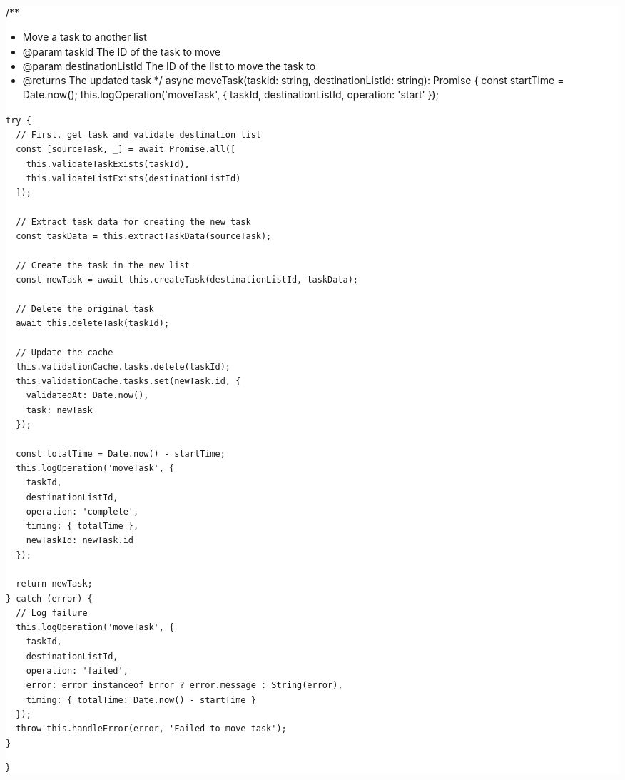   /**
   * Move a task to another list
   * @param taskId The ID of the task to move
   * @param destinationListId The ID of the list to move the task to
   * @returns The updated task
   */
  async moveTask(taskId: string, destinationListId: string): Promise<ClickUpTask> {
    const startTime = Date.now();
    this.logOperation('moveTask', { taskId, destinationListId, operation: 'start' });
    
    try {
      // First, get task and validate destination list
      const [sourceTask, _] = await Promise.all([
        this.validateTaskExists(taskId),
        this.validateListExists(destinationListId)
      ]);

      // Extract task data for creating the new task
      const taskData = this.extractTaskData(sourceTask);
      
      // Create the task in the new list
      const newTask = await this.createTask(destinationListId, taskData);
      
      // Delete the original task
      await this.deleteTask(taskId);
      
      // Update the cache
      this.validationCache.tasks.delete(taskId);
      this.validationCache.tasks.set(newTask.id, {
        validatedAt: Date.now(),
        task: newTask
      });

      const totalTime = Date.now() - startTime;
      this.logOperation('moveTask', { 
        taskId, 
        destinationListId, 
        operation: 'complete',
        timing: { totalTime },
        newTaskId: newTask.id
      });

      return newTask;
    } catch (error) {
      // Log failure
      this.logOperation('moveTask', { 
        taskId, 
        destinationListId, 
        operation: 'failed',
        error: error instanceof Error ? error.message : String(error),
        timing: { totalTime: Date.now() - startTime }
      });
      throw this.handleError(error, 'Failed to move task');
    }
  }
